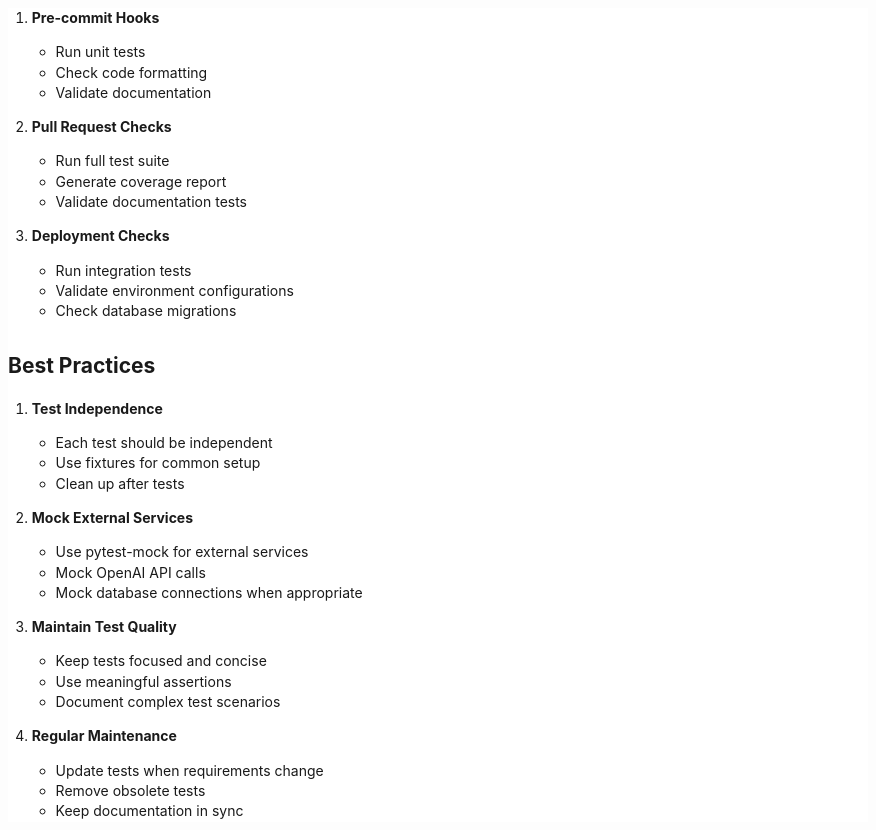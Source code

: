 1. **Pre-commit Hooks**
   - Run unit tests
   - Check code formatting
   - Validate documentation

2. **Pull Request Checks**
   - Run full test suite
   - Generate coverage report
   - Validate documentation tests

3. **Deployment Checks**
   - Run integration tests
   - Validate environment configurations
   - Check database migrations

## Best Practices

1. **Test Independence**
   - Each test should be independent
   - Use fixtures for common setup
   - Clean up after tests

2. **Mock External Services**
   - Use pytest-mock for external services
   - Mock OpenAI API calls
   - Mock database connections when appropriate

3. **Maintain Test Quality**
   - Keep tests focused and concise
   - Use meaningful assertions
   - Document complex test scenarios

4. **Regular Maintenance**
   - Update tests when requirements change
   - Remove obsolete tests
   - Keep documentation in sync
